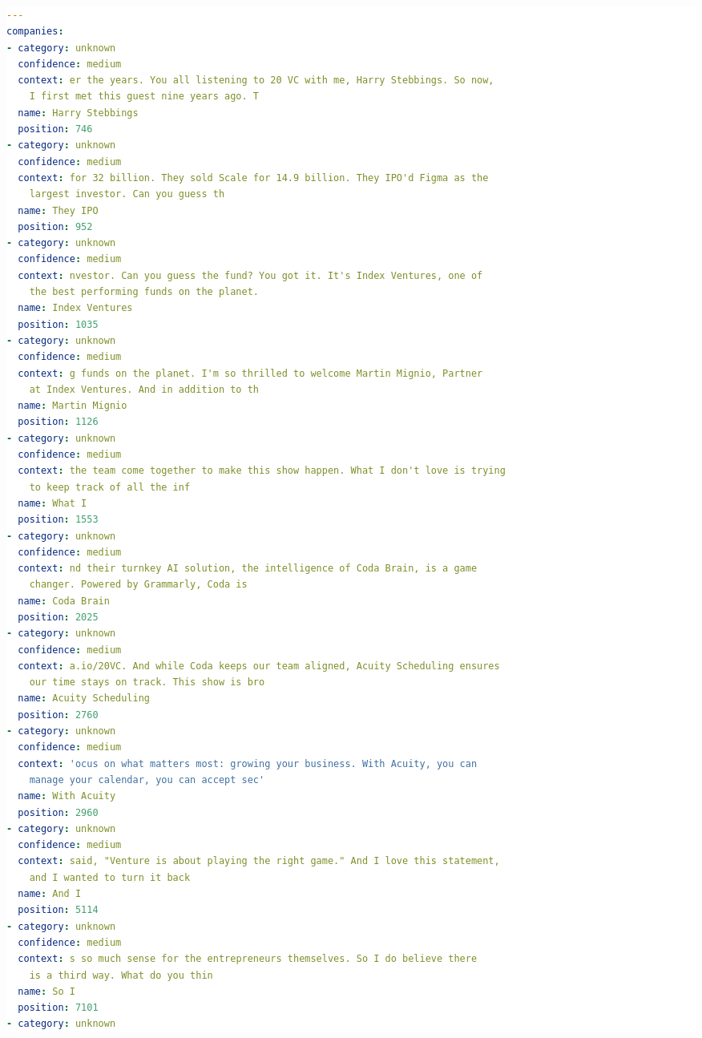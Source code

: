 ```yaml
---
companies:
- category: unknown
  confidence: medium
  context: er the years. You all listening to 20 VC with me, Harry Stebbings. So now,
    I first met this guest nine years ago. T
  name: Harry Stebbings
  position: 746
- category: unknown
  confidence: medium
  context: for 32 billion. They sold Scale for 14.9 billion. They IPO'd Figma as the
    largest investor. Can you guess th
  name: They IPO
  position: 952
- category: unknown
  confidence: medium
  context: nvestor. Can you guess the fund? You got it. It's Index Ventures, one of
    the best performing funds on the planet.
  name: Index Ventures
  position: 1035
- category: unknown
  confidence: medium
  context: g funds on the planet. I'm so thrilled to welcome Martin Mignio, Partner
    at Index Ventures. And in addition to th
  name: Martin Mignio
  position: 1126
- category: unknown
  confidence: medium
  context: the team come together to make this show happen. What I don't love is trying
    to keep track of all the inf
  name: What I
  position: 1553
- category: unknown
  confidence: medium
  context: nd their turnkey AI solution, the intelligence of Coda Brain, is a game
    changer. Powered by Grammarly, Coda is
  name: Coda Brain
  position: 2025
- category: unknown
  confidence: medium
  context: a.io/20VC. And while Coda keeps our team aligned, Acuity Scheduling ensures
    our time stays on track. This show is bro
  name: Acuity Scheduling
  position: 2760
- category: unknown
  confidence: medium
  context: 'ocus on what matters most: growing your business. With Acuity, you can
    manage your calendar, you can accept sec'
  name: With Acuity
  position: 2960
- category: unknown
  confidence: medium
  context: said, "Venture is about playing the right game." And I love this statement,
    and I wanted to turn it back
  name: And I
  position: 5114
- category: unknown
  confidence: medium
  context: s so much sense for the entrepreneurs themselves. So I do believe there
    is a third way. What do you thin
  name: So I
  position: 7101
- category: unknown
```